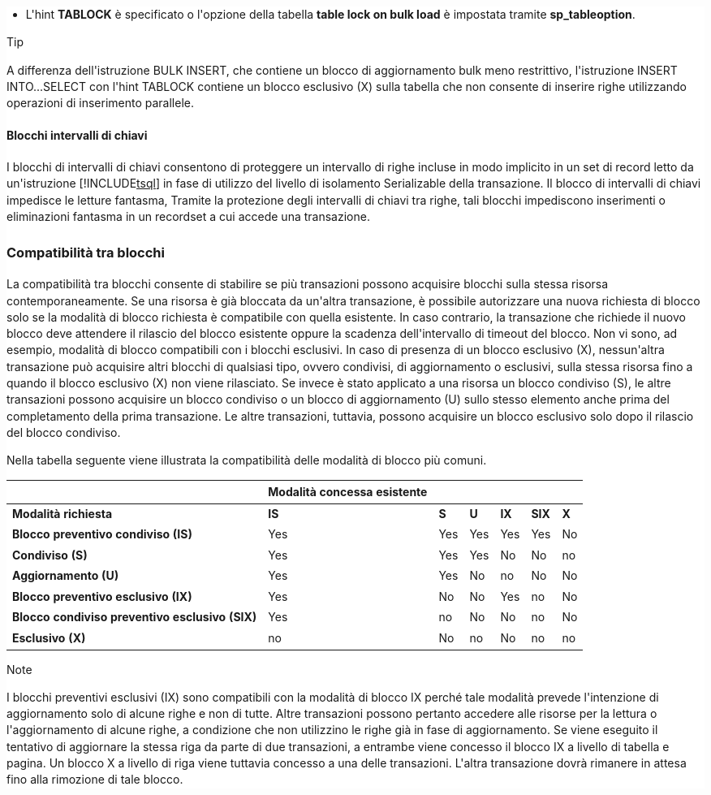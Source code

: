 -   L'hint **TABLOCK** è specificato o l'opzione della tabella **table lock on bulk load** è impostata tramite **sp_tableoption**.  
  
> [!TIP]  
>  A differenza dell'istruzione BULK INSERT, che contiene un blocco di aggiornamento bulk meno restrittivo, l'istruzione INSERT INTO...SELECT con l'hint TABLOCK contiene un blocco esclusivo (X) sulla tabella che non consente di inserire righe utilizzando operazioni di inserimento parallele.  
  
#### <a name="key-range-locks"></a>Blocchi intervalli di chiavi  

 I blocchi di intervalli di chiavi consentono di proteggere un intervallo di righe incluse in modo implicito in un set di record letto da un'istruzione [!INCLUDE[tsql](../includes/tsql-md.md)] in fase di utilizzo del livello di isolamento Serializable della transazione. Il blocco di intervalli di chiavi impedisce le letture fantasma, Tramite la protezione degli intervalli di chiavi tra righe, tali blocchi impediscono inserimenti o eliminazioni fantasma in un recordset a cui accede una transazione.  
  
### <a name="lock-compatibility"></a>Compatibilità tra blocchi  

 La compatibilità tra blocchi consente di stabilire se più transazioni possono acquisire blocchi sulla stessa risorsa contemporaneamente. Se una risorsa è già bloccata da un'altra transazione, è possibile autorizzare una nuova richiesta di blocco solo se la modalità di blocco richiesta è compatibile con quella esistente. In caso contrario, la transazione che richiede il nuovo blocco deve attendere il rilascio del blocco esistente oppure la scadenza dell'intervallo di timeout del blocco. Non vi sono, ad esempio, modalità di blocco compatibili con i blocchi esclusivi. In caso di presenza di un blocco esclusivo (X), nessun'altra transazione può acquisire altri blocchi di qualsiasi tipo, ovvero condivisi, di aggiornamento o esclusivi, sulla stessa risorsa fino a quando il blocco esclusivo (X) non viene rilasciato. Se invece è stato applicato a una risorsa un blocco condiviso (S), le altre transazioni possono acquisire un blocco condiviso o un blocco di aggiornamento (U) sullo stesso elemento anche prima del completamento della prima transazione. Le altre transazioni, tuttavia, possono acquisire un blocco esclusivo solo dopo il rilascio del blocco condiviso.  
  
 Nella tabella seguente viene illustrata la compatibilità delle modalità di blocco più comuni.  
  
||Modalità concessa esistente||||||  
|------|---------------------------|------|------|------|------|------|  
|**Modalità richiesta**|**IS**|**S**|**U**|**IX**|**SIX**|**X**|  
|**Blocco preventivo condiviso (IS)**|Yes|Yes|Yes|Yes|Yes|No|  
|**Condiviso (S)**|Yes|Yes|Yes|No|No|no|  
|**Aggiornamento (U)**|Yes|Yes|No|no|No|No|  
|**Blocco preventivo esclusivo (IX)**|Yes|No|No|Yes|no|No|  
|**Blocco condiviso preventivo esclusivo (SIX)**|Yes|no|No|No|no|No|  
|**Esclusivo (X)**|no|No|no|No|no|no|  
  
> [!NOTE]  
>  I blocchi preventivi esclusivi (IX) sono compatibili con la modalità di blocco IX perché tale modalità prevede l'intenzione di aggiornamento solo di alcune righe e non di tutte. Altre transazioni possono pertanto accedere alle risorse per la lettura o l'aggiornamento di alcune righe, a condizione che non utilizzino le righe già in fase di aggiornamento. Se viene eseguito il tentativo di aggiornare la stessa riga da parte di due transazioni, a entrambe viene concesso il blocco IX a livello di tabella e pagina. Un blocco X a livello di riga viene tuttavia concesso a una delle transazioni. L'altra transazione dovrà rimanere in attesa fino alla rimozione di tale blocco.  
  